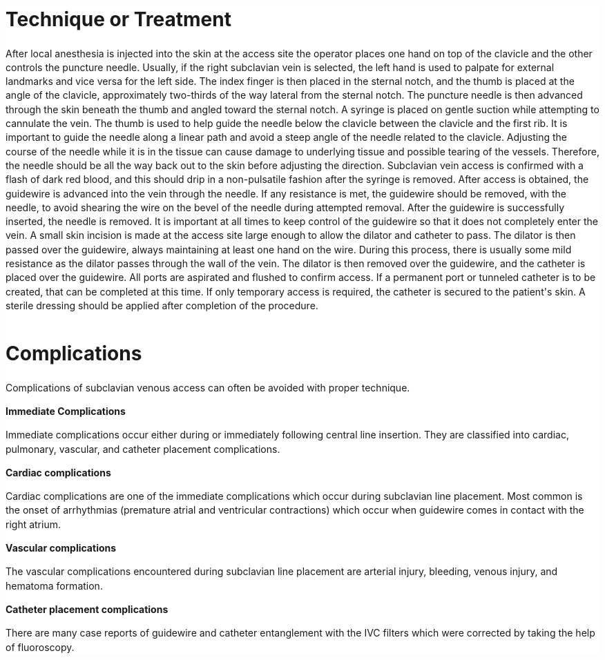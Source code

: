 # Technique or Treatment

After local anesthesia is injected into the skin at the access site the operator places one hand on top of the clavicle and the other controls the puncture needle. Usually, if the right subclavian vein is selected, the left hand is used to palpate for external landmarks and vice versa for the left side. The index finger is then placed in the sternal notch, and the thumb is placed at the angle of the clavicle, approximately two-thirds of the way lateral from the sternal notch. The puncture needle is then advanced through the skin beneath the thumb and angled toward the sternal notch. A syringe is placed on gentle suction while attempting to cannulate the vein. The thumb is used to help guide the needle below the clavicle between the clavicle and the first rib. It is important to guide the needle along a linear path and avoid a steep angle of the needle related to the clavicle. Adjusting the course of the needle while it is in the tissue can cause damage to underlying tissue and possible tearing of the vessels. Therefore, the needle should be all the way back out to the skin before adjusting the direction. Subclavian vein access is confirmed with a flash of dark red blood, and this should drip in a non-pulsatile fashion after the syringe is removed. After access is obtained, the guidewire is advanced into the vein through the needle. If any resistance is met, the guidewire should be removed, with the needle, to avoid shearing the wire on the bevel of the needle during attempted removal. After the guidewire is successfully inserted, the needle is removed. It is important at all times to keep control of the guidewire so that it does not completely enter the vein. A small skin incision is made at the access site large enough to allow the dilator and catheter to pass. The dilator is then passed over the guidewire, always maintaining at least one hand on the wire. During this process, there is usually some mild resistance as the dilator passes through the wall of the vein. The dilator is then removed over the guidewire, and the catheter is placed over the guidewire. All ports are aspirated and flushed to confirm access. If a permanent port or tunneled catheter is to be created, that can be completed at this time. If only temporary access is required, the catheter is secured to the patient's skin. A sterile dressing should be applied after completion of the procedure.

# Complications

Complications of subclavian venous access can often be avoided with proper technique.

**Immediate Complications**

Immediate complications occur either during or immediately following central line insertion. They are classified into cardiac, pulmonary, vascular, and catheter placement complications.

**Cardiac complications**

Cardiac complications are one of the immediate complications which occur during subclavian line placement. Most common is the onset of arrhythmias (premature atrial and ventricular contractions) which occur when guidewire comes in contact with the right atrium.

**Vascular complications**

The vascular complications encountered during subclavian line placement are arterial injury, bleeding, venous injury, and hematoma formation.

**Catheter placement complications**

There are many case reports of guidewire and catheter entanglement with the IVC filters which were corrected by taking the help of fluoroscopy.

